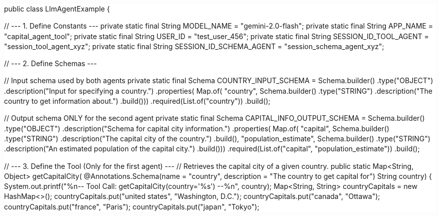public class LlmAgentExample {

  // --- 1. Define Constants ---
  private static final String MODEL_NAME = "gemini-2.0-flash";
  private static final String APP_NAME = "capital_agent_tool";
  private static final String USER_ID = "test_user_456";
  private static final String SESSION_ID_TOOL_AGENT = "session_tool_agent_xyz";
  private static final String SESSION_ID_SCHEMA_AGENT = "session_schema_agent_xyz";

  // --- 2. Define Schemas ---

  // Input schema used by both agents
  private static final Schema COUNTRY_INPUT_SCHEMA =
      Schema.builder()
          .type("OBJECT")
          .description("Input for specifying a country.")
          .properties(
              Map.of(
                  "country",
                  Schema.builder()
                      .type("STRING")
                      .description("The country to get information about.")
                      .build()))
          .required(List.of("country"))
          .build();

  // Output schema ONLY for the second agent
  private static final Schema CAPITAL_INFO_OUTPUT_SCHEMA =
      Schema.builder()
          .type("OBJECT")
          .description("Schema for capital city information.")
          .properties(
              Map.of(
                  "capital",
                  Schema.builder()
                      .type("STRING")
                      .description("The capital city of the country.")
                      .build(),
                  "population_estimate",
                  Schema.builder()
                      .type("STRING")
                      .description("An estimated population of the capital city.")
                      .build()))
          .required(List.of("capital", "population_estimate"))
          .build();

  // --- 3. Define the Tool (Only for the first agent) ---
  // Retrieves the capital city of a given country.
  public static Map<String, Object> getCapitalCity(
      @Annotations.Schema(name = "country", description = "The country to get capital for")
      String country) {
    System.out.printf("%n-- Tool Call: getCapitalCity(country='%s') --%n", country);
    Map<String, String> countryCapitals = new HashMap<>();
    countryCapitals.put("united states", "Washington, D.C.");
    countryCapitals.put("canada", "Ottawa");
    countryCapitals.put("france", "Paris");
    countryCapitals.put("japan", "Tokyo");
